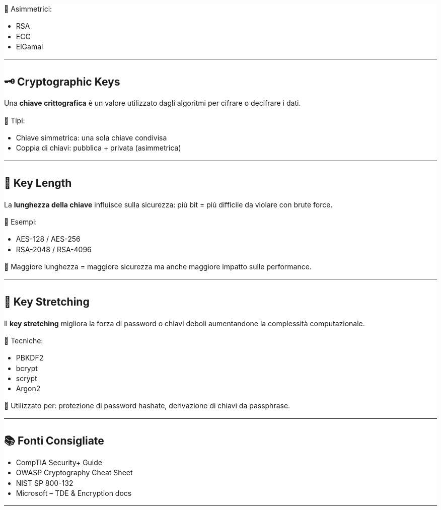 📌 Asimmetrici:
- RSA
- ECC
- ElGamal

---

## 🗝️ Cryptographic Keys

Una **chiave crittografica** è un valore utilizzato dagli algoritmi per cifrare o decifrare i dati.

📌 Tipi:
- Chiave simmetrica: una sola chiave condivisa
- Coppia di chiavi: pubblica + privata (asimmetrica)

---

## 📏 Key Length

La **lunghezza della chiave** influisce sulla sicurezza: più bit = più difficile da violare con brute force.

📌 Esempi:
- AES-128 / AES-256
- RSA-2048 / RSA-4096

🔐 Maggiore lunghezza = maggiore sicurezza ma anche maggiore impatto sulle performance.

---

## 🧠 Key Stretching

Il **key stretching** migliora la forza di password o chiavi deboli aumentandone la complessità computazionale.

📌 Tecniche:
- PBKDF2
- bcrypt
- scrypt
- Argon2

📌 Utilizzato per: protezione di password hashate, derivazione di chiavi da passphrase.

---

## 📚 Fonti Consigliate

- CompTIA Security+ Guide  
- OWASP Cryptography Cheat Sheet  
- NIST SP 800-132  
- Microsoft – TDE & Encryption docs

---
